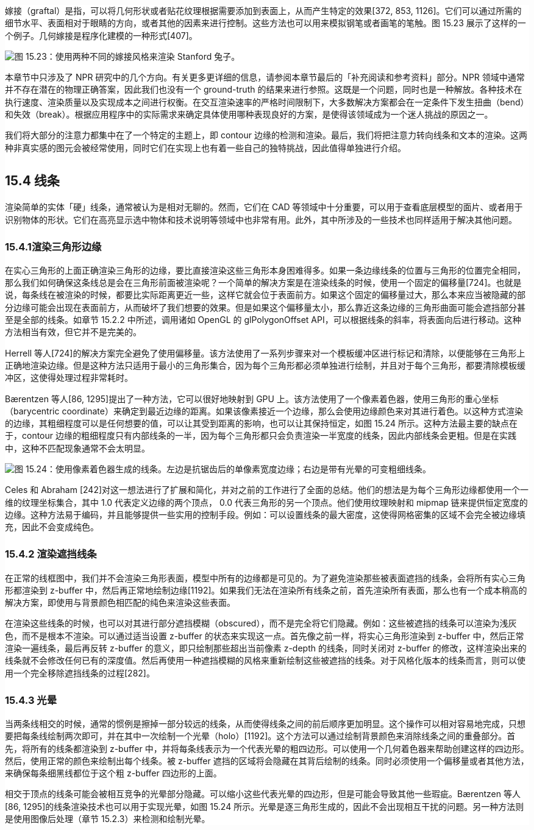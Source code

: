 嫁接（graftal）是指，可以将几何形状或者贴花纹理根据需要添加到表面上，从而产生特定的效果\[372, 853, 1126]。它们可以通过所需的细节水平、表面相对于眼睛的方向，或者其他的因素来进行控制。这些方法也可以用来模拟钢笔或者画笔的笔触。图 15.23 展示了这样的一个例子。几何嫁接是程序化建模的一种形式\[407]。

![图 15.23：使用两种不同的嫁接风格来渲染 Stanford 兔子。](images/Chapter-15/image_gf9ey-l_gY.png '图15.23：使用两种不同的嫁接风格来渲染Stanford兔子。')

本章节中只涉及了 NPR 研究中的几个方向。有关更多更详细的信息，请参阅本章节最后的「补充阅读和参考资料」部分。NPR 领域中通常并不存在潜在的物理正确答案，因此我们也没有一个 ground-truth 的结果来进行参照。这既是一个问题，同时也是一种解放。各种技术在执行速度、渲染质量以及实现成本之间进行权衡。在交互渲染速率的严格时间限制下，大多数解决方案都会在一定条件下发生扭曲（bend）和失效（break）。根据应用程序中的实际需求来确定具体使用哪种表现良好的方案，是使得该领域成为一个迷人挑战的原因之一。

我们将大部分的注意力都集中在了一个特定的主题上，即 contour 边缘的检测和渲染。最后，我们将把注意力转向线条和文本的渲染。这两种非真实感的图元会被经常使用，同时它们在实现上也有着一些自己的独特挑战，因此值得单独进行介绍。

## 15.4 线条

渲染简单的实体「硬」线条，通常被认为是相对无聊的。然而，它们在 CAD 等领域中十分重要，可以用于查看底层模型的面片、或者用于识别物体的形状。它们在高亮显示选中物体和技术说明等领域中也非常有用。此外，其中所涉及的一些技术也同样适用于解决其他问题。

### **15.4.1**渲染**三角形边缘**

在实心三角形的上面正确渲染三角形的边缘，要比直接渲染这些三角形本身困难得多。如果一条边缘线条的位置与三角形的位置完全相同，那么我们如何确保这条线总是会在三角形前面被渲染呢？一个简单的解决方案是在渲染线条的时候，使用一个固定的偏移量\[724]。也就是说，每条线在被渲染的时候，都要比实际距离更近一些，这样它就会位于表面前方。如果这个固定的偏移量过大，那么本来应当被隐藏的部分边缘可能会出现在表面前方，从而破坏了我们想要的效果。但是如果这个偏移量太小，那么靠近这条边缘的三角形曲面可能会遮挡部分甚至是全部的线条。如章节 15.2.2 中所述，调用诸如 OpenGL 的 $\mathrm{glPolygonOffset}$ API，可以根据线条的斜率，将表面向后进行移动。这种方法相当有效，但它并不是完美的。

Herrell 等人\[724]的解决方案完全避免了使用偏移量。该方法使用了一系列步骤来对一个模板缓冲区进行标记和清除，以便能够在三角形上正确地渲染边缘。但是这种方法只适用于最小的三角形集合，因为每个三角形都必须单独进行绘制，并且对于每个三角形，都要清除模板缓冲区，这使得处理过程非常耗时。

Bærentzen 等人\[86, 1295]提出了一种方法，它可以很好地映射到 GPU 上。该方法使用了一个像素着色器，使用三角形的重心坐标（barycentric coordinate）来确定到最近边缘的距离。如果该像素接近一个边缘，那么会使用边缘颜色来对其进行着色。以这种方式渲染的边缘，其粗细程度可以是任何想要的值，可以让其受到距离的影响，也可以让其保持恒定，如图 15.24 所示。这种方法最主要的缺点在于，contour 边缘的粗细程度只有内部线条的一半，因为每个三角形都只会负责渲染一半宽度的线条，因此内部线条会更粗。但是在实践中，这种不匹配现象通常不会太明显。

![图 15.24：使用像素着色器生成的线条。左边是抗锯齿后的单像素宽度边缘；右边是带有光晕的可变粗细线条。](images/Chapter-15/202309042020734.png '图15.24：使用像素着色器生成的线条。左边是抗锯齿后的单像素宽度边缘；右边是带有光晕的可变粗细线条。')

Celes 和 Abraham \[242]对这一想法进行了扩展和简化，并对之前的工作进行了全面的总结。他们的想法是为每个三角形边缘都使用一个一维的纹理坐标集合，其中 $1.0$ 代表定义边缘的两个顶点， $0.0$ 代表三角形的另一个顶点。他们使用纹理映射和 mipmap 链来提供恒定宽度的边缘。这种方法易于编码，并且能够提供一些实用的控制手段。例如：可以设置线条的最大密度，这使得网格密集的区域不会完全被边缘填充，因此不会变成纯色。

### 15.4.2 渲染遮挡线条

在正常的线框图中，我们并不会渲染三角形表面，模型中所有的边缘都是可见的。为了避免渲染那些被表面遮挡的线条，会将所有实心三角形都渲染到 z-buffer 中，然后再正常地绘制边缘\[1192]。如果我们无法在渲染所有线条之前，首先渲染所有表面，那么也有一个成本稍高的解决方案，即使用与背景颜色相匹配的纯色来渲染这些表面。

在渲染这些线条的时候，也可以对其进行部分遮挡模糊（obscured），而不是完全将它们隐藏。例如：这些被遮挡的线条可以渲染为浅灰色，而不是根本不渲染。可以通过适当设置 z-buffer 的状态来实现这一点。首先像之前一样，将实心三角形渲染到 z-buffer 中，然后正常渲染一遍线条，最后再反转 z-buffer 的意义，即只绘制那些超出当前像素 z-depth 的线条，同时关闭对 z-buffer 的修改，这样渲染出来的线条就不会修改任何已有的深度值。然后再使用一种遮挡模糊的风格来重新绘制这些被遮挡的线条。对于风格化版本的线条而言，则可以使用一个完全移除遮挡线条的过程\[282]。

### **15.4.3 光晕**

当两条线相交的时候，通常的惯例是擦掉一部分较远的线条，从而使得线条之间的前后顺序更加明显。这个操作可以相对容易地完成，只想要把每条线绘制两次即可，并在其中一次绘制一个光晕（holo）\[1192]。这个方法可以通过绘制背景颜色来消除线条之间的重叠部分。首先，将所有的线条都渲染到 z-buffer 中，并将每条线表示为一个代表光晕的粗四边形。可以使用一个几何着色器来帮助创建这样的四边形。然后，使用正常的颜色来绘制出每个线条。被 z-buffer 遮挡的区域将会隐藏在其背后绘制的线条。同时必须使用一个偏移量或者其他方法，来确保每条细黑线都位于这个粗 z-buffer 四边形的上面。

相交于顶点的线条可能会被相互竞争的光晕部分隐藏。可以缩小这些代表光晕的四边形，但是可能会导致其他一些瑕疵。Bærentzen 等人\[86, 1295]的线条渲染技术也可以用于实现光晕，如图 15.24 所示。光晕是逐三角形生成的，因此不会出现相互干扰的问题。另一种方法则是使用图像后处理（章节 15.2.3）来检测和绘制光晕。
